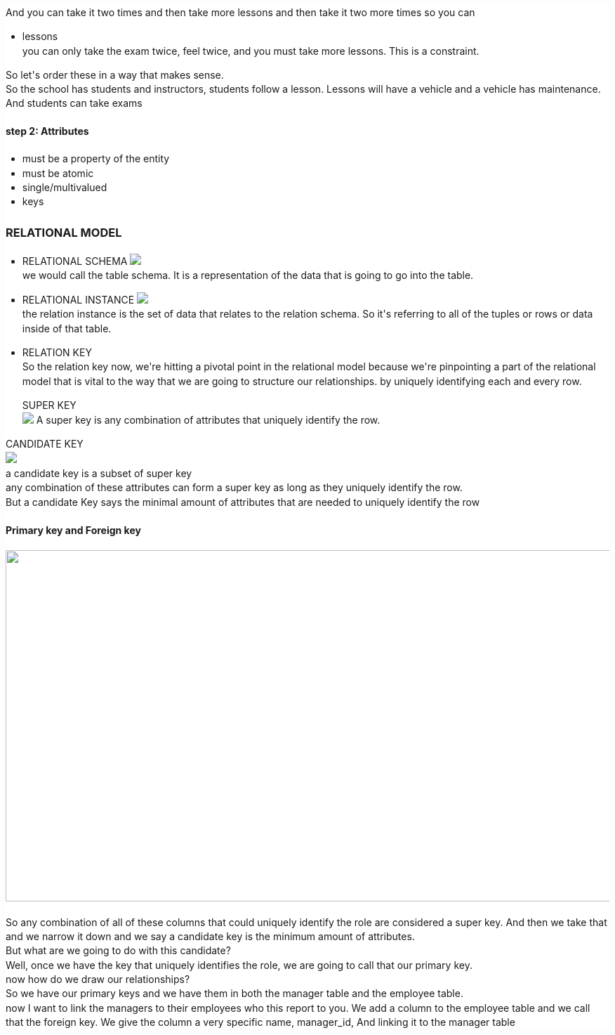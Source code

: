 And you can take it two times and then take more lessons and then take it two more times so you can <br/>
* lessons <br/>
you can only take the exam twice, feel twice, and you must take more lessons. This is a constraint.

So let's order these in a way that makes sense. <br/>
So the school has students and instructors, students follow a lesson. Lessons will have a vehicle and a vehicle has maintenance.
And students can take exams

#### step 2: Attributes <br />
- must be a property of the entity
- must be atomic
- single/multivalued
- keys

### RELATIONAL MODEL

* RELATIONAL SCHEMA
<img src="https://user-images.githubusercontent.com/40498170/132119276-c798b4f0-c2a1-43c5-8bdb-51a62f87077b.png " /> <br/>
we would call the table schema. It is a representation of the data that is going to go into the table. <br />

* RELATIONAL INSTANCE 
<img src="https://user-images.githubusercontent.com/40498170/132119364-e860fb8f-b93a-4270-a994-4a43d38cdfe1.png" /> <br/>
the relation instance is the set of data that relates to the relation schema.
So it's referring to all of the tuples or rows or data inside of that table. <br />

* RELATION KEY <br/>
So the relation key now, we're hitting a pivotal point in the relational model because we're pinpointing
a part of the relational model that is vital to the way that we are going to structure our relationships.
by uniquely identifying each and every row.

  SUPER KEY <br/>
  <img src="https://user-images.githubusercontent.com/40498170/132119498-3ef10b44-3526-4fce-8fc4-37c6da3514dd.png " />
A super key is any combination of attributes that uniquely identify the row. <br />

CANDIDATE KEY <br />
<img src="https://user-images.githubusercontent.com/40498170/132119897-16b6399c-91ad-4cc0-b18e-920814c2a77a.png" /> <br/>
a candidate key is a subset of super key <br />
any combination of these attributes can form a super key as long as they uniquely identify the row. <br/>
But a candidate Key says the minimal amount of attributes that are needed to uniquely identify the row <br />

#### Primary key and Foreign key
<img src="https://user-images.githubusercontent.com/40498170/132120590-e33ef1e5-a937-4cd7-8b8c-878323e0ca33.png " width="1000" height="500" />

So any combination of all of these columns that could uniquely identify the role are considered a super key.
And then we take that and we narrow it down and we say a candidate key is the minimum amount of attributes. <br/>
But what are we going to do with this candidate? <br/>
Well, once we have the key that uniquely identifies the role, we are going to call that our primary key. <br />
now how do we draw our relationships? <br/>
So we have our primary keys and we have them in both the manager table and the employee table. <br/>
now I want to link the managers to their employees who this report to you.
We add a column to the employee table and we call that the foreign key.
We give the column a very specific name, manager_id, And linking it to the manager table <br/>
